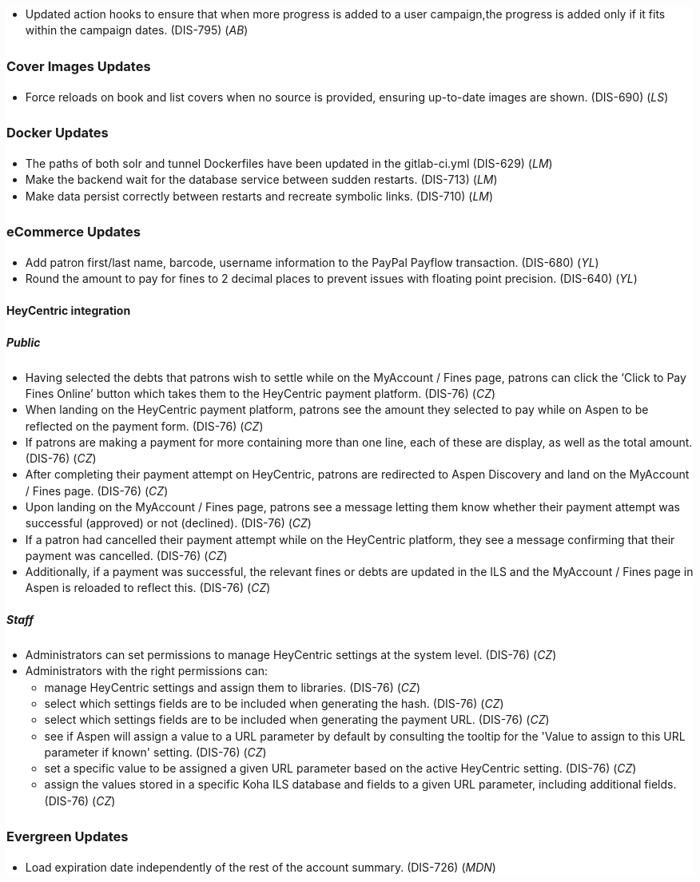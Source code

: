 - Updated action hooks to ensure that when more progress is added to a user campaign,the progress is added only if it fits within the campaign dates. (DIS-795) (*AB*)

### Cover Images Updates
- Force reloads on book and list covers when no source is provided, ensuring up-to-date images are shown. (DIS-690) (*LS*)

### Docker Updates
- The paths of both solr and tunnel Dockerfiles have been updated in the gitlab-ci.yml (DIS-629) (*LM*)
- Make the backend wait for the database service between sudden restarts. (DIS-713) (*LM*)
- Make data persist correctly between restarts and recreate symbolic links. (DIS-710) (*LM*)

### eCommerce Updates
- Add patron first/last name, barcode, username information to the PayPal Payflow transaction. (DIS-680) (*YL*)
- Round the amount to pay for fines to 2 decimal places to prevent issues with floating point precision. (DIS-640) (*YL*)
#### HeyCentric integration
##### Public
- Having selected the debts that patrons wish to settle while on the MyAccount / Fines page, patrons can click the ‘Click to Pay Fines Online’ button which takes them to the HeyCentric payment platform. (DIS-76) (*CZ*)
- When landing on the HeyCentric payment platform, patrons see the amount they selected to pay while on Aspen to be reflected on the payment form. (DIS-76) (*CZ*)
- If patrons are making a payment for more containing more than one line, each of these are display, as well as the total amount. (DIS-76) (*CZ*)
- After completing their payment attempt on HeyCentric, patrons are redirected to Aspen Discovery and land on the MyAccount / Fines page. (DIS-76) (*CZ*)
- Upon landing on the MyAccount / Fines page, patrons see a message letting them know whether their payment attempt was successful (approved) or not (declined). (DIS-76) (*CZ*)
- If a patron had cancelled their payment attempt while on the HeyCentric platform, they see a message confirming that their payment was cancelled. (DIS-76) (*CZ*)
- Additionally, if a payment was successful, the relevant fines or debts are updated in the ILS and the MyAccount / Fines page in Aspen is reloaded to reflect this. (DIS-76) (*CZ*)
##### Staff
- Administrators can set permissions to manage HeyCentric settings at the system level. (DIS-76) (*CZ*)
- Administrators with the right permissions can:
  - manage HeyCentric settings and assign them to libraries. (DIS-76) (*CZ*)
  - select which settings fields are to be included when generating the hash. (DIS-76) (*CZ*)
  - select which settings fields are to be included when generating the payment URL. (DIS-76) (*CZ*)
  - see if Aspen will assign a value to a URL parameter by default by consulting the tooltip for the 'Value to assign to this URL parameter if known' setting. (DIS-76) (*CZ*)
  - set a specific value to be assigned a given URL parameter based on the active HeyCentric setting. (DIS-76) (*CZ*)
  - assign the values stored in a specific Koha ILS database and fields to a given URL parameter, including additional fields. (DIS-76) (*CZ*)

### Evergreen Updates
- Load expiration date independently of the rest of the account summary. (DIS-726) (*MDN*)
